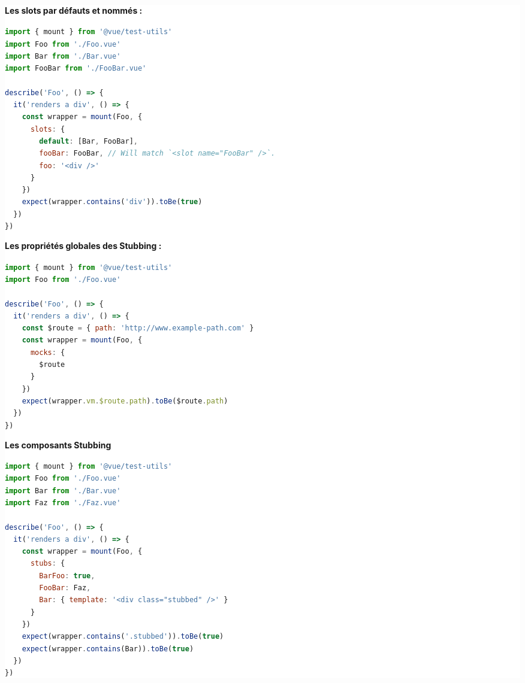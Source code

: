 ```js
```

**Les slots par défauts et nommés :**

```js
import { mount } from '@vue/test-utils'
import Foo from './Foo.vue'
import Bar from './Bar.vue'
import FooBar from './FooBar.vue'

describe('Foo', () => {
  it('renders a div', () => {
    const wrapper = mount(Foo, {
      slots: {
        default: [Bar, FooBar],
        fooBar: FooBar, // Will match `<slot name="FooBar" />`.
        foo: '<div />'
      }
    })
    expect(wrapper.contains('div')).toBe(true)
  })
})
```

**Les propriétés globales des Stubbing :**

```js
import { mount } from '@vue/test-utils'
import Foo from './Foo.vue'

describe('Foo', () => {
  it('renders a div', () => {
    const $route = { path: 'http://www.example-path.com' }
    const wrapper = mount(Foo, {
      mocks: {
        $route
      }
    })
    expect(wrapper.vm.$route.path).toBe($route.path)
  })
})
```

**Les composants Stubbing**

```js
import { mount } from '@vue/test-utils'
import Foo from './Foo.vue'
import Bar from './Bar.vue'
import Faz from './Faz.vue'

describe('Foo', () => {
  it('renders a div', () => {
    const wrapper = mount(Foo, {
      stubs: {
        BarFoo: true,
        FooBar: Faz,
        Bar: { template: '<div class="stubbed" />' }
      }
    })
    expect(wrapper.contains('.stubbed')).toBe(true)
    expect(wrapper.contains(Bar)).toBe(true)
  })
})
```
